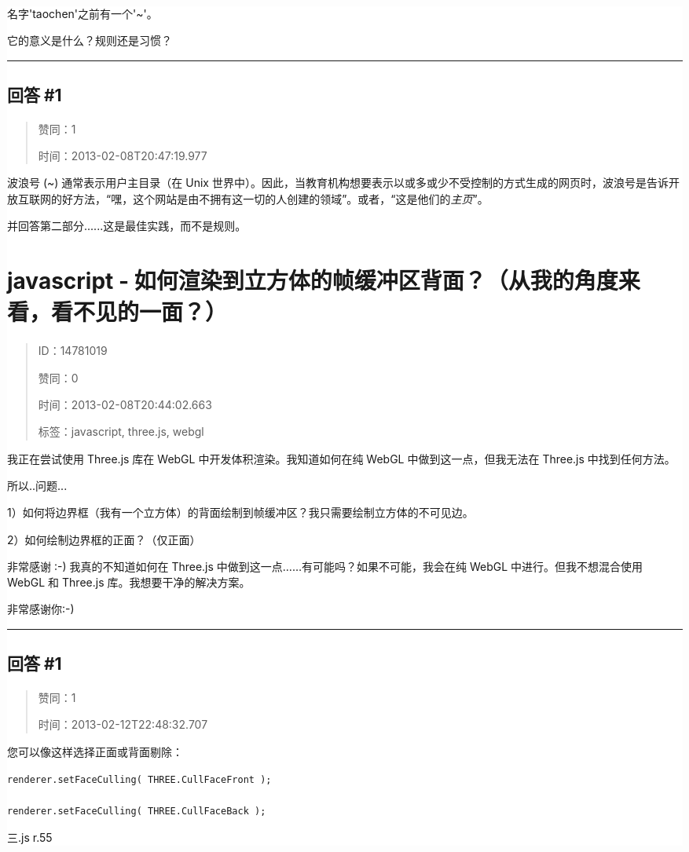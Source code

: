 名字'taochen'之前有一个'~'。

它的意义是什么？规则还是习惯？

* * *

## 回答 #1

> 赞同：1
> 
> 时间：2013-02-08T20:47:19.977

波浪号 (~) 通常表示用户主目录（在 Unix 世界中）。因此，当教育机构想要表示以或多或少不受控制的方式生成的网页时，波浪号是告诉开放互联网的好方法，“嘿，这个网站是由不拥有这一切的人创建的领域”。或者，“这是他们的*主页*”。

并回答第二部分......这是最佳实践，而不是规则。

# javascript - 如何渲染到立方体的帧缓冲区背面？（从我的角度来看，看不见的一面？）

> ID：14781019
> 
> 赞同：0
> 
> 时间：2013-02-08T20:44:02.663
> 
> 标签：javascript, three.js, webgl

我正在尝试使用 Three.js 库在 WebGL 中开发体积渲染。我知道如何在纯 WebGL 中做到这一点，但我无法在 Three.js 中找到任何方法。

所以..问题...

1）如何将边界框（我有一个立方体）的背面绘制到帧缓冲区？我只需要绘制立方体的不可见边。

2）如何绘制边界框的正面？（仅正面）

非常感谢 :-) 我真的不知道如何在 Three.js 中做到这一点……有可能吗？如果不可能，我会在纯 WebGL 中进行。但我不想混合使用 WebGL 和 Three.js 库。我想要干净的解决方案。

非常感谢你:-)

* * *

## 回答 #1

> 赞同：1
> 
> 时间：2013-02-12T22:48:32.707

您可以像这样选择正面或背面剔除：

```
renderer.setFaceCulling( THREE.CullFaceFront );

renderer.setFaceCulling( THREE.CullFaceBack ); 
```

三.js r.55
